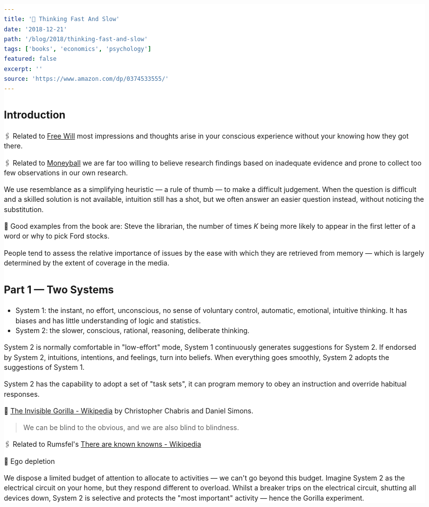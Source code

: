 ```yaml
---
title: '📖 Thinking Fast And Slow'
date: '2018-12-21'
path: '/blog/2018/thinking-fast-and-slow'
tags: ['books', 'economics', 'psychology']
featured: false
excerpt: ''
source: 'https://www.amazon.com/dp/0374533555/'
---
```


## Introduction

🖇 Related to [Free Will](/blog/2018/free-will) most impressions and thoughts arise in your conscious experience without your knowing how they got there.

🖇 Related to [Moneyball](https://www.amazon.es/dp/B000RH0C8G/) we are far too willing to believe research findings based on inadequate evidence and prone to collect too few observations in our own research.

We use resemblance as a simplifying heuristic — a rule of thumb — to make a difficult judgement. When the question is difficult and a skilled solution is not available, intuition still has a shot, but we often answer an easier question instead, without noticing the substitution.

🎲 Good examples from the book are: Steve the librarian, the number of times _K_ being more likely to appear in the first letter of a word or why to pick Ford stocks.

People tend to assess the relative importance of issues by the ease with which they are retrieved from memory — which is largely determined by the extent of coverage in the media.

## Part 1 — Two Systems

- System 1: the instant, no effort, unconscious, no sense of voluntary control, automatic, emotional, intuitive thinking. It has biases and has little understanding of logic and statistics.
- System 2: the slower, conscious, rational, reasoning, deliberate thinking.

System 2 is normally comfortable in "low-effort" mode, System 1 continuously generates suggestions for System 2. If endorsed by System 2, intuitions, intentions, and feelings, turn into beliefs. When everything goes smoothly, System 2 adopts the suggestions of System 1.

System 2 has the capability to adopt a set of "task sets", it can program memory to obey an instruction and override habitual responses.

🎲 [The Invisible Gorilla - Wikipedia](https://en.wikipedia.org/wiki/The_Invisible_Gorilla) by Christopher Chabris and Daniel Simons.

> We can be blind to the obvious, and we are also blind to blindness.

🖇 Related to Rumsfel's [There are known knowns - Wikipedia](https://en.wikipedia.org/wiki/There_are_known_knowns)

📍 Ego depletion

We dispose a limited budget of attention to allocate to activities — we can't go beyond this budget. Imagine System 2 as the electrical circuit on your home, but they respond different to overload. Whilst a breaker trips on the electrical circuit, shutting all devices down, System 2 is selective and protects the "most important" activity — hence the Gorilla experiment.
